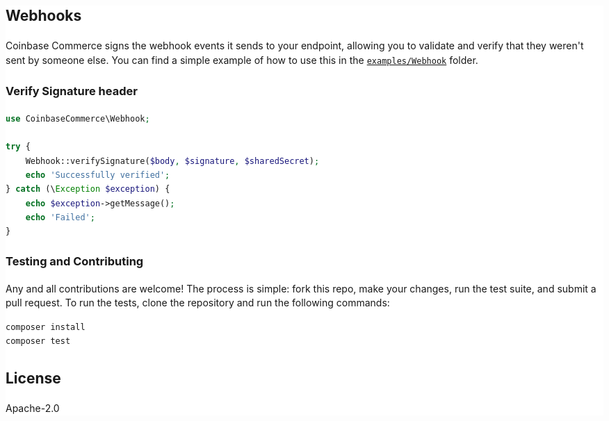 ## Webhooks
Coinbase Commerce signs the webhook events it sends to your endpoint, allowing you to validate and verify that they weren't sent by someone else. You can find a simple example of how to use this in the [`examples/Webhook`](examples/Webhook) folder.

### Verify Signature header
``` php
use CoinbaseCommerce\Webhook;

try {
    Webhook::verifySignature($body, $signature, $sharedSecret);
    echo 'Successfully verified';
} catch (\Exception $exception) {
    echo $exception->getMessage();
    echo 'Failed';
}
```

### Testing and Contributing
Any and all contributions are welcome! The process is simple: fork this repo, make your changes, run the test suite, and submit a pull request. To run the tests, clone the repository and run the following commands:

``` sh
composer install
composer test
```

License
----

Apache-2.0
